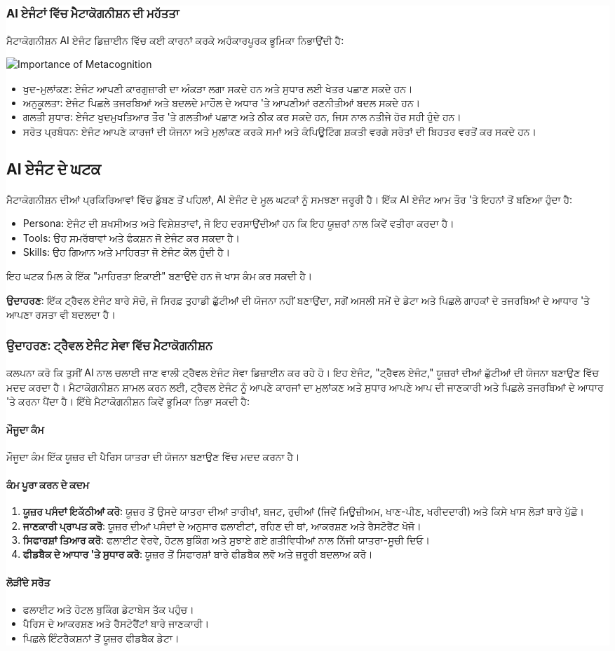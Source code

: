 ### AI ਏਜੰਟਾਂ ਵਿੱਚ ਮੈਟਾਕੋਗਨੀਸ਼ਨ ਦੀ ਮਹੱਤਤਾ

ਮੈਟਾਕੋਗਨੀਸ਼ਨ AI ਏਜੰਟ ਡਿਜ਼ਾਈਨ ਵਿੱਚ ਕਈ ਕਾਰਨਾਂ ਕਰਕੇ ਅਹੰਕਾਰਪੂਰਕ ਭੂਮਿਕਾ ਨਿਭਾਉਂਦੀ ਹੈ:

![Importance of Metacognition](../../../translated_images/importance-of-metacognition.b381afe9aae352f7734c8628ea3f4b23084634b791c5a120c76a02bb7eeeb7ec.pa.png)

- ਖੁਦ-ਮੁਲਾਂਕਣ: ਏਜੰਟ ਆਪਣੀ ਕਾਰਗੁਜ਼ਾਰੀ ਦਾ ਅੰਕੜਾ ਲਗਾ ਸਕਦੇ ਹਨ ਅਤੇ ਸੁਧਾਰ ਲਈ ਖੇਤਰ ਪਛਾਣ ਸਕਦੇ ਹਨ।
- ਅਨੁਕੂਲਤਾ: ਏਜੰਟ ਪਿਛਲੇ ਤਜਰਬਿਆਂ ਅਤੇ ਬਦਲਦੇ ਮਾਹੌਲ ਦੇ ਅਧਾਰ 'ਤੇ ਆਪਣੀਆਂ ਰਣਨੀਤੀਆਂ ਬਦਲ ਸਕਦੇ ਹਨ।
- ਗਲਤੀ ਸੁਧਾਰ: ਏਜੰਟ ਖੁਦਮੁਖਤਿਆਰ ਤੌਰ 'ਤੇ ਗਲਤੀਆਂ ਪਛਾਣ ਅਤੇ ਠੀਕ ਕਰ ਸਕਦੇ ਹਨ, ਜਿਸ ਨਾਲ ਨਤੀਜੇ ਹੋਰ ਸਹੀ ਹੁੰਦੇ ਹਨ।
- ਸਰੋਤ ਪ੍ਰਬੰਧਨ: ਏਜੰਟ ਆਪਣੇ ਕਾਰਜਾਂ ਦੀ ਯੋਜਨਾ ਅਤੇ ਮੁਲਾਂਕਣ ਕਰਕੇ ਸਮਾਂ ਅਤੇ ਕੰਪਿਊਟਿੰਗ ਸ਼ਕਤੀ ਵਰਗੇ ਸਰੋਤਾਂ ਦੀ ਬਿਹਤਰ ਵਰਤੋਂ ਕਰ ਸਕਦੇ ਹਨ।

## AI ਏਜੰਟ ਦੇ ਘਟਕ

ਮੈਟਾਕੋਗਨੀਸ਼ਨ ਦੀਆਂ ਪ੍ਰਕਿਰਿਆਵਾਂ ਵਿੱਚ ਡੁੱਬਣ ਤੋਂ ਪਹਿਲਾਂ, AI ਏਜੰਟ ਦੇ ਮੂਲ ਘਟਕਾਂ ਨੂੰ ਸਮਝਣਾ ਜਰੂਰੀ ਹੈ। ਇੱਕ AI ਏਜੰਟ ਆਮ ਤੌਰ 'ਤੇ ਇਹਨਾਂ ਤੋਂ ਬਣਿਆ ਹੁੰਦਾ ਹੈ:

- Persona: ਏਜੰਟ ਦੀ ਸ਼ਖਸੀਅਤ ਅਤੇ ਵਿਸ਼ੇਸ਼ਤਾਵਾਂ, ਜੋ ਇਹ ਦਰਸਾਉਂਦੀਆਂ ਹਨ ਕਿ ਇਹ ਯੂਜ਼ਰਾਂ ਨਾਲ ਕਿਵੇਂ ਵਤੀਰਾ ਕਰਦਾ ਹੈ।
- Tools: ਉਹ ਸਮਰੱਥਾਵਾਂ ਅਤੇ ਫੰਕਸ਼ਨ ਜੋ ਏਜੰਟ ਕਰ ਸਕਦਾ ਹੈ।
- Skills: ਉਹ ਗਿਆਨ ਅਤੇ ਮਾਹਿਰਤਾ ਜੋ ਏਜੰਟ ਕੋਲ ਹੁੰਦੀ ਹੈ।

ਇਹ ਘਟਕ ਮਿਲ ਕੇ ਇੱਕ "ਮਾਹਿਰਤਾ ਇਕਾਈ" ਬਣਾਉਂਦੇ ਹਨ ਜੋ ਖਾਸ ਕੰਮ ਕਰ ਸਕਦੀ ਹੈ।

**ਉਦਾਹਰਣ**:
ਇੱਕ ਟ੍ਰੈਵਲ ਏਜੰਟ ਬਾਰੇ ਸੋਚੋ, ਜੋ ਸਿਰਫ਼ ਤੁਹਾਡੀ ਛੁੱਟੀਆਂ ਦੀ ਯੋਜਨਾ ਨਹੀਂ ਬਣਾਉਂਦਾ, ਸਗੋਂ ਅਸਲੀ ਸਮੇਂ ਦੇ ਡੇਟਾ ਅਤੇ ਪਿਛਲੇ ਗਾਹਕਾਂ ਦੇ ਤਜਰਬਿਆਂ ਦੇ ਆਧਾਰ 'ਤੇ ਆਪਣਾ ਰਸਤਾ ਵੀ ਬਦਲਦਾ ਹੈ।

### ਉਦਾਹਰਣ: ਟ੍ਰੈਵਲ ਏਜੰਟ ਸੇਵਾ ਵਿੱਚ ਮੈਟਾਕੋਗਨੀਸ਼ਨ

ਕਲਪਨਾ ਕਰੋ ਕਿ ਤੁਸੀਂ AI ਨਾਲ ਚਲਾਈ ਜਾਣ ਵਾਲੀ ਟ੍ਰੈਵਲ ਏਜੰਟ ਸੇਵਾ ਡਿਜ਼ਾਈਨ ਕਰ ਰਹੇ ਹੋ। ਇਹ ਏਜੰਟ, "ਟ੍ਰੈਵਲ ਏਜੰਟ," ਯੂਜ਼ਰਾਂ ਦੀਆਂ ਛੁੱਟੀਆਂ ਦੀ ਯੋਜਨਾ ਬਣਾਉਣ ਵਿੱਚ ਮਦਦ ਕਰਦਾ ਹੈ। ਮੈਟਾਕੋਗਨੀਸ਼ਨ ਸ਼ਾਮਲ ਕਰਨ ਲਈ, ਟ੍ਰੈਵਲ ਏਜੰਟ ਨੂੰ ਆਪਣੇ ਕਾਰਜਾਂ ਦਾ ਮੁਲਾਂਕਣ ਅਤੇ ਸੁਧਾਰ ਆਪਣੇ ਆਪ ਦੀ ਜਾਣਕਾਰੀ ਅਤੇ ਪਿਛਲੇ ਤਜਰਬਿਆਂ ਦੇ ਆਧਾਰ 'ਤੇ ਕਰਨਾ ਪੈਂਦਾ ਹੈ। ਇੱਥੇ ਮੈਟਾਕੋਗਨੀਸ਼ਨ ਕਿਵੇਂ ਭੂਮਿਕਾ ਨਿਭਾ ਸਕਦੀ ਹੈ:

#### ਮੌਜੂਦਾ ਕੰਮ

ਮੌਜੂਦਾ ਕੰਮ ਇੱਕ ਯੂਜ਼ਰ ਦੀ ਪੈਰਿਸ ਯਾਤਰਾ ਦੀ ਯੋਜਨਾ ਬਣਾਉਣ ਵਿੱਚ ਮਦਦ ਕਰਨਾ ਹੈ।

#### ਕੰਮ ਪੂਰਾ ਕਰਨ ਦੇ ਕਦਮ

1. **ਯੂਜ਼ਰ ਪਸੰਦਾਂ ਇਕੱਠੀਆਂ ਕਰੋ**: ਯੂਜ਼ਰ ਤੋਂ ਉਸਦੇ ਯਾਤਰਾ ਦੀਆਂ ਤਾਰੀਖਾਂ, ਬਜਟ, ਰੁਚੀਆਂ (ਜਿਵੇਂ ਮਿਊਜ਼ੀਅਮ, ਖਾਣ-ਪੀਣ, ਖਰੀਦਦਾਰੀ) ਅਤੇ ਕਿਸੇ ਖਾਸ ਲੋੜਾਂ ਬਾਰੇ ਪੁੱਛੋ।
2. **ਜਾਣਕਾਰੀ ਪ੍ਰਾਪਤ ਕਰੋ**: ਯੂਜ਼ਰ ਦੀਆਂ ਪਸੰਦਾਂ ਦੇ ਅਨੁਸਾਰ ਫਲਾਈਟਾਂ, ਰਹਿਣ ਦੀ ਥਾਂ, ਆਕਰਸ਼ਣ ਅਤੇ ਰੈਸਟੋਰੈਂਟ ਖੋਜੋ।
3. **ਸਿਫਾਰਸ਼ਾਂ ਤਿਆਰ ਕਰੋ**: ਫਲਾਈਟ ਵੇਰਵੇ, ਹੋਟਲ ਬੁਕਿੰਗ ਅਤੇ ਸੁਝਾਏ ਗਏ ਗਤੀਵਿਧੀਆਂ ਨਾਲ ਨਿੱਜੀ ਯਾਤਰਾ-ਸੂਚੀ ਦਿਓ।
4. **ਫੀਡਬੈਕ ਦੇ ਆਧਾਰ 'ਤੇ ਸੁਧਾਰ ਕਰੋ**: ਯੂਜ਼ਰ ਤੋਂ ਸਿਫਾਰਸ਼ਾਂ ਬਾਰੇ ਫੀਡਬੈਕ ਲਵੋ ਅਤੇ ਜ਼ਰੂਰੀ ਬਦਲਾਅ ਕਰੋ।

#### ਲੋੜੀਂਦੇ ਸਰੋਤ

- ਫਲਾਈਟ ਅਤੇ ਹੋਟਲ ਬੁਕਿੰਗ ਡੇਟਾਬੇਸ ਤੱਕ ਪਹੁੰਚ।
- ਪੈਰਿਸ ਦੇ ਆਕਰਸ਼ਣ ਅਤੇ ਰੈਸਟੋਰੈਂਟਾਂ ਬਾਰੇ ਜਾਣਕਾਰੀ।
- ਪਿਛਲੇ ਇੰਟਰੈਕਸ਼ਨਾਂ ਤੋਂ ਯੂਜ਼ਰ ਫੀਡਬੈਕ ਡੇਟਾ।
